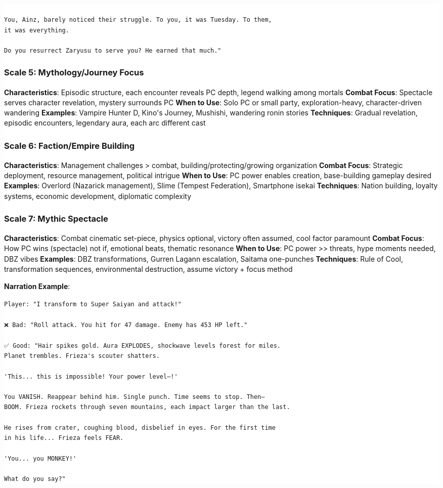 ```

You, Ainz, barely noticed their struggle. To you, it was Tuesday. To them, 
it was everything.

Do you resurrect Zaryusu to serve you? He earned that much."
```

### Scale 5: Mythology/Journey Focus
**Characteristics**: Episodic structure, each encounter reveals PC depth, legend walking among mortals
**Combat Focus**: Spectacle serves character revelation, mystery surrounds PC
**When to Use**: Solo PC or small party, exploration-heavy, character-driven wandering
**Examples**: Vampire Hunter D, Kino's Journey, Mushishi, wandering ronin stories
**Techniques**: Gradual revelation, episodic encounters, legendary aura, each arc different cast

### Scale 6: Faction/Empire Building
**Characteristics**: Management challenges > combat, building/protecting/growing organization
**Combat Focus**: Strategic deployment, resource management, political intrigue
**When to Use**: PC power enables creation, base-building gameplay desired
**Examples**: Overlord (Nazarick management), Slime (Tempest Federation), Smartphone isekai
**Techniques**: Nation building, loyalty systems, economic development, diplomatic complexity

### Scale 7: Mythic Spectacle
**Characteristics**: Combat cinematic set-piece, physics optional, victory often assumed, cool factor paramount
**Combat Focus**: How PC wins (spectacle) not if, emotional beats, thematic resonance
**When to Use**: PC power >> threats, hype moments needed, DBZ vibes
**Examples**: DBZ transformations, Gurren Lagann escalation, Saitama one-punches
**Techniques**: Rule of Cool, transformation sequences, environmental destruction, assume victory + focus method

**Narration Example**:
```
Player: "I transform to Super Saiyan and attack!"

❌ Bad: "Roll attack. You hit for 47 damage. Enemy has 453 HP left."

✅ Good: "Hair spikes gold. Aura EXPLODES, shockwave levels forest for miles. 
Planet trembles. Frieza's scouter shatters.

'This... this is impossible! Your power level—!'

You VANISH. Reappear behind him. Single punch. Time seems to stop. Then—
BOOM. Frieza rockets through seven mountains, each impact larger than the last.

He rises from crater, coughing blood, disbelief in eyes. For the first time 
in his life... Frieza feels FEAR.

'You... you MONKEY!'

What do you say?"
```
